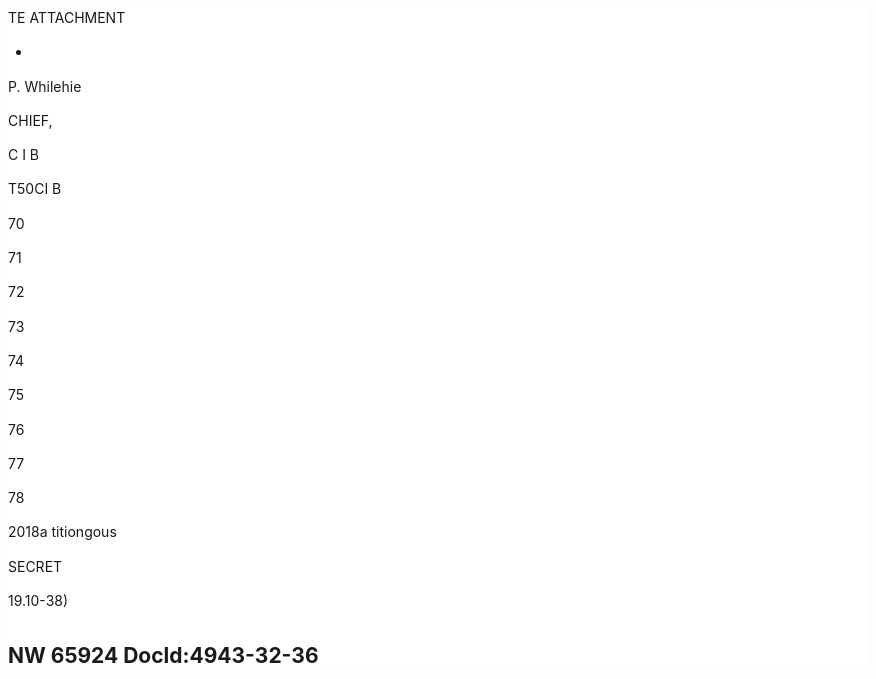 TE ATTACHMENT

-

P. Whilehie

CHIEF,

C I B

T50CI B

70

71

72

73

74

75

76

77

78

2018a titiongous

SECRET

19.10-38)

NW 65924 Docld:4943-32-36
---

